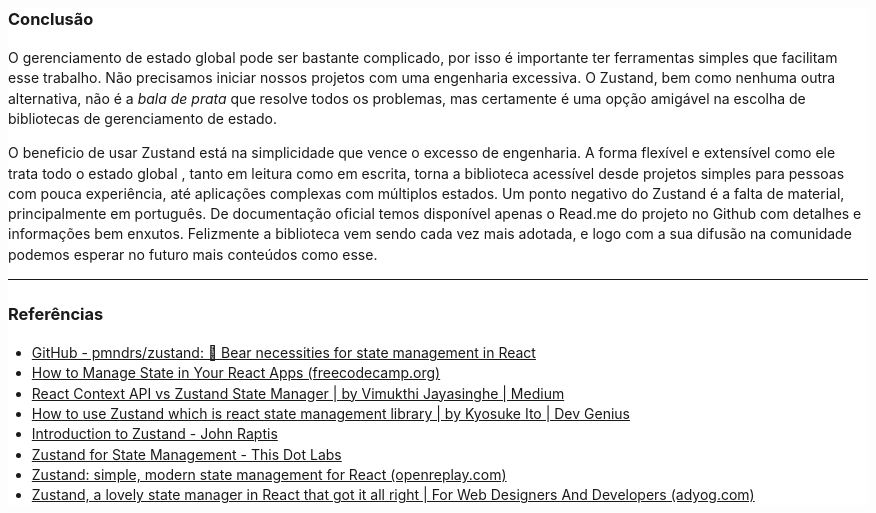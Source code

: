 ### Conclusão

O gerenciamento de estado global pode ser bastante complicado, por isso é importante ter ferramentas simples que facilitam esse trabalho. Não precisamos iniciar nossos projetos com uma engenharia excessiva. O Zustand, bem como nenhuma outra alternativa, não é a _bala de prata_ que resolve todos os problemas, mas certamente é uma opção amigável na escolha de bibliotecas de gerenciamento de estado.

O beneficio de usar Zustand está na simplicidade que vence o excesso de engenharia. A forma flexível e extensível como ele trata todo o estado global , tanto em leitura como em escrita, torna a biblioteca acessível desde projetos simples para pessoas com pouca experiência, até aplicações complexas com múltiplos estados. Um ponto negativo do Zustand é a falta de material, principalmente em português. De documentação oficial temos disponível apenas o Read.me do projeto no Github com detalhes e informações bem enxutos. Felizmente a biblioteca vem sendo cada vez mais adotada, e logo com a sua difusão na comunidade podemos esperar no futuro mais conteúdos como esse.

---

### Referências

- [GitHub - pmndrs/zustand: 🐻 Bear necessities for state management in React](https://github.com/pmndrs/zustand)
- [How to Manage State in Your React Apps (freecodecamp.org)](https://www.freecodecamp.org/news/how-to-manage-state-in-your-react-apps/#:~:text=Local%20state%20is%20perhaps%20the,including%20primitive%20and%20object%20values.)
- [React Context API vs Zustand State Manager | by Vimukthi Jayasinghe | Medium](https://medium.com/@viraj.vimu/react-context-api-vs-zustand-state-manager-98ca9ac76904)
- [How to use Zustand which is react state management library | by Kyosuke Ito | Dev Genius](https://blog.devgenius.io/how-to-use-zustand-which-is-react-state-management-library-648f55a0455f)
- [Introduction to Zustand - John Raptis](https://www.johnraptis.dev/introduction-to-zustand/)
- [Zustand for State Management - This Dot Labs](https://www.thisdot.co/blog/zustand-for-state-management)
- [Zustand: simple, modern state management for React (openreplay.com)](https://blog.openreplay.com/zustand-simple-modern-state-management-for-react)
- [Zustand, a lovely state manager in React that got it all right | For Web Designers And Developers (adyog.com)](https://journal.adyog.com/2020/12/15/zustand-a-lovely-state-manager/)
